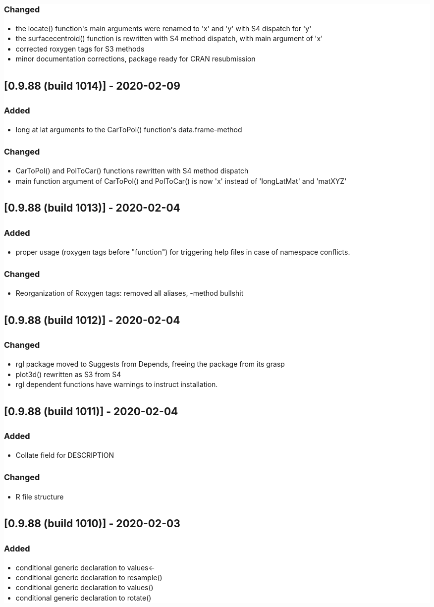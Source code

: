 ### Changed
- the locate() function's main arguments were renamed to 'x' and 'y' with S4 dispatch for 'y'
- the surfacecentroid() function is rewritten with S4 method dispatch, with main argument of 'x'
- corrected roxygen tags for S3 methods
- minor documentation corrections, package ready for CRAN resubmission

## [0.9.88 (build 1014)] - 2020-02-09
### Added
- long at lat arguments to the CarToPol() function's data.frame-method

### Changed
- CarToPol() and PolToCar()  functions rewritten with S4 method dispatch
- main function argument of CarToPol() and PolToCar() is now 'x' instead of 'longLatMat' and 'matXYZ'

## [0.9.88 (build 1013)] - 2020-02-04
### Added
- proper usage (roxygen tags before "function") for triggering help files in case of namespace conflicts.

### Changed
- Reorganization of Roxygen tags: removed all aliases, -method bullshit


## [0.9.88 (build 1012)] - 2020-02-04
### Changed
- rgl package moved to Suggests from Depends, freeing the package from its grasp
- plot3d() rewritten as S3 from S4
- rgl dependent functions have warnings to instruct installation.


## [0.9.88 (build 1011)] - 2020-02-04
### Added
- Collate field for DESCRIPTION

### Changed
- R file structure

## [0.9.88 (build 1010)] - 2020-02-03
### Added
- conditional generic declaration to values<- 
- conditional generic declaration to resample()
- conditional generic declaration to values()
- conditional generic declaration to rotate()
